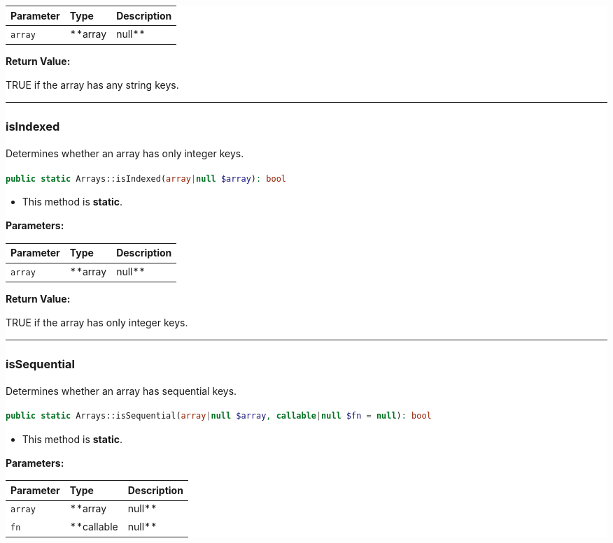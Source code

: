 | Parameter  | Type  | Description  |
|:-----------|:------|:-------------|
| `array` | **array|null** | The array upon which to operate. |


**Return Value:**

TRUE if the array has any string keys.



---
### isIndexed

Determines whether an array has only integer keys.

```php
public static Arrays::isIndexed(array|null $array): bool
```



* This method is **static**.




**Parameters:**

| Parameter  | Type  | Description  |
|:-----------|:------|:-------------|
| `array` | **array|null** | The array upon which to operate. |


**Return Value:**

TRUE if the array has only integer keys.



---
### isSequential

Determines whether an array has sequential keys.

```php
public static Arrays::isSequential(array|null $array, callable|null $fn = null): bool
```



* This method is **static**.




**Parameters:**

| Parameter  | Type  | Description  |
|:-----------|:------|:-------------|
| `array` | **array|null** | The array upon which to operate. |
| `fn` | **callable|null** | An optional callback to convert the keys. |

